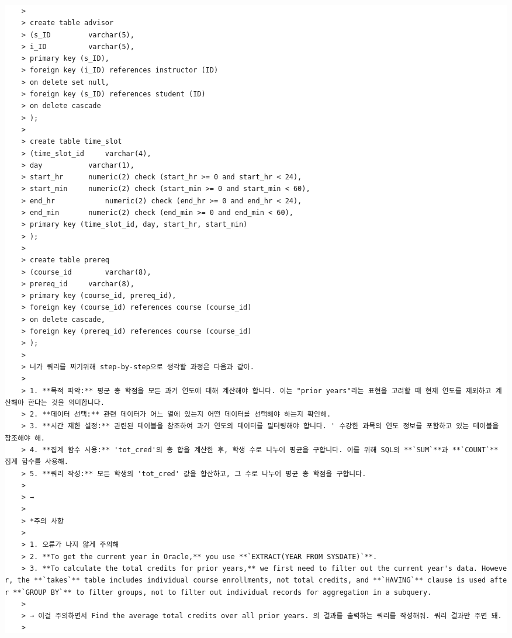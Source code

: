         > 
        > create table advisor
        > (s_ID			varchar(5),
        > i_ID			varchar(5),
        > primary key (s_ID),
        > foreign key (i_ID) references instructor (ID)
        > on delete set null,
        > foreign key (s_ID) references student (ID)
        > on delete cascade
        > );
        > 
        > create table time_slot
        > (time_slot_id		varchar(4),
        > day			varchar(1),
        > start_hr		numeric(2) check (start_hr >= 0 and start_hr < 24),
        > start_min		numeric(2) check (start_min >= 0 and start_min < 60),
        > end_hr			numeric(2) check (end_hr >= 0 and end_hr < 24),
        > end_min		numeric(2) check (end_min >= 0 and end_min < 60),
        > primary key (time_slot_id, day, start_hr, start_min)
        > );
        > 
        > create table prereq
        > (course_id		varchar(8),
        > prereq_id		varchar(8),
        > primary key (course_id, prereq_id),
        > foreign key (course_id) references course (course_id)
        > on delete cascade,
        > foreign key (prereq_id) references course (course_id)
        > ); 
        > 
        > 너가 쿼리를 짜기위해 step-by-step으로 생각할 과정은 다음과 같아.
        > 
        > 1. **목적 파악:** 평균 총 학점을 모든 과거 연도에 대해 계산해야 합니다. 이는 "prior years"라는 표현을 고려할 때 현재 연도를 제외하고 계산해야 한다는 것을 의미합니다.
        > 2. **데이터 선택:** 관련 데이터가 어느 열에 있는지 어떤 데이터를 선택해야 하는지 확인해.
        > 3. **시간 제한 설정:** 관련된 테이블을 참조하여 과거 연도의 데이터를 필터링해야 합니다. ' 수강한 과목의 연도 정보를 포함하고 있는 테이블을 참조해야 해.
        > 4. **집계 함수 사용:** 'tot_cred'의 총 합을 계산한 후, 학생 수로 나누어 평균을 구합니다. 이를 위해 SQL의 **`SUM`**과 **`COUNT`** 집계 함수를 사용해.
        > 5. **쿼리 작성:** 모든 학생의 'tot_cred' 값을 합산하고, 그 수로 나누어 평균 총 학점을 구합니다.
        > 
        > → 
        > 
        > *주의 사항
        > 
        > 1. 오류가 나지 않게 주의해
        > 2. **To get the current year in Oracle,** you use **`EXTRACT(YEAR FROM SYSDATE)`**.
        > 3. **To calculate the total credits for prior years,** we first need to filter out the current year's data. However, the **`takes`** table includes individual course enrollments, not total credits, and **`HAVING`** clause is used after **`GROUP BY`** to filter groups, not to filter out individual records for aggregation in a subquery.
        > 
        > → 이걸 주의하면서 Find the average total credits over all prior years. 의 결과를 출력하는 쿼리를 작성해줘. 쿼리 결과만 주면 돼.
        > 
